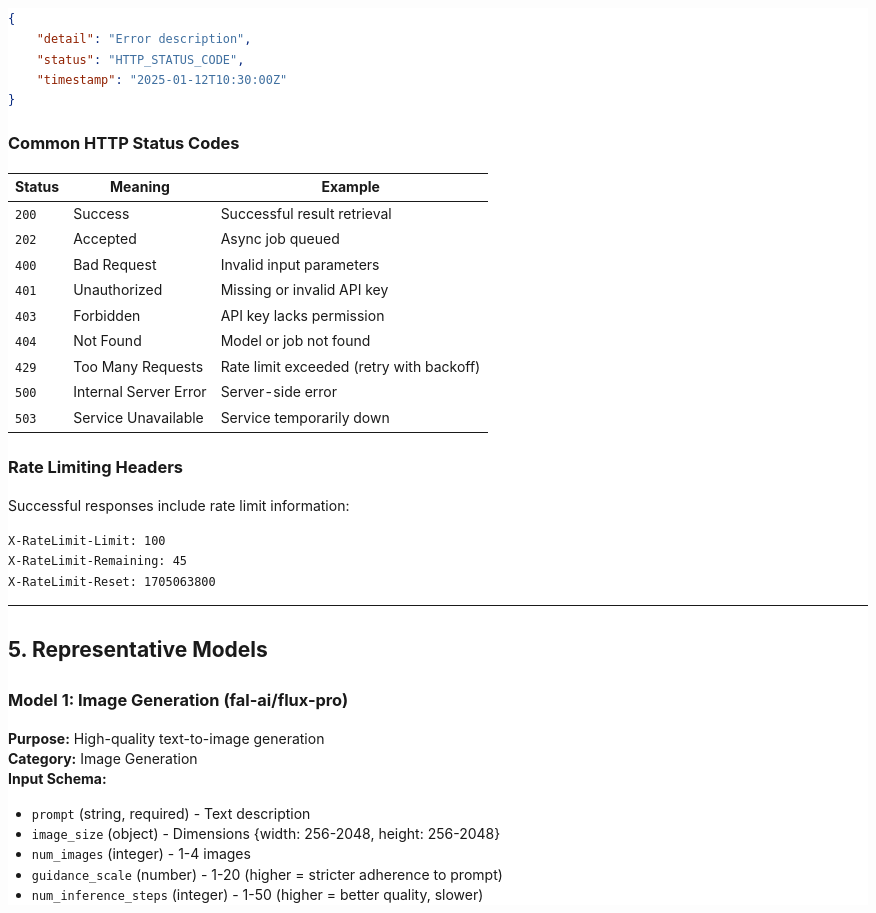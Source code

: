 ```json
{
    "detail": "Error description",
    "status": "HTTP_STATUS_CODE",
    "timestamp": "2025-01-12T10:30:00Z"
}
```

### Common HTTP Status Codes

| Status | Meaning               | Example                                  |
| ------ | --------------------- | ---------------------------------------- |
| `200`  | Success               | Successful result retrieval              |
| `202`  | Accepted              | Async job queued                         |
| `400`  | Bad Request           | Invalid input parameters                 |
| `401`  | Unauthorized          | Missing or invalid API key               |
| `403`  | Forbidden             | API key lacks permission                 |
| `404`  | Not Found             | Model or job not found                   |
| `429`  | Too Many Requests     | Rate limit exceeded (retry with backoff) |
| `500`  | Internal Server Error | Server-side error                        |
| `503`  | Service Unavailable   | Service temporarily down                 |

### Rate Limiting Headers

Successful responses include rate limit information:

```
X-RateLimit-Limit: 100
X-RateLimit-Remaining: 45
X-RateLimit-Reset: 1705063800
```

---

## 5. Representative Models

### Model 1: Image Generation (fal-ai/flux-pro)

**Purpose:** High-quality text-to-image generation  
**Category:** Image Generation  
**Input Schema:**

- `prompt` (string, required) - Text description
- `image_size` (object) - Dimensions {width: 256-2048, height: 256-2048}
- `num_images` (integer) - 1-4 images
- `guidance_scale` (number) - 1-20 (higher = stricter adherence to prompt)
- `num_inference_steps` (integer) - 1-50 (higher = better quality, slower)
